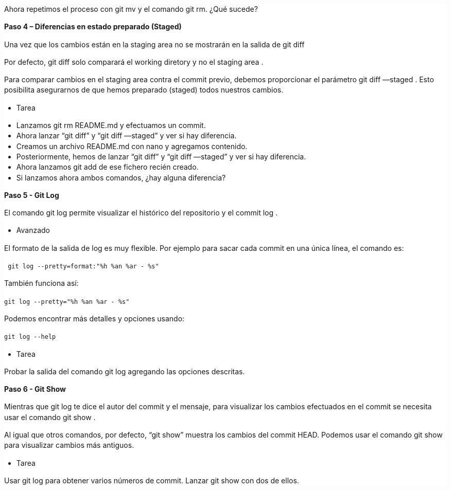 Ahora repetimos el proceso con git mv y el comando git rm. ¿Qué sucede?

**Paso 4 – Diferencias en estado preparado (Staged)**

Una vez que los cambios están en la staging area no se mostrarán en la salida de git diff

Por defecto, git diff solo comparará el working diretory y no el staging area .

Para comparar cambios en el staging area contra el commit previo, debemos proporcionar el parámetro git diff —staged . Esto posibilita asegurarnos de que hemos preparado (staged) todos nuestros cambios.

* Tarea

- Lanzamos git rm README.md y efectuamos un commit.
- Ahora lanzar “git diff” y “git diff —staged” y ver si hay diferencia.
- Creamos un archivo README.md con nano y agregamos contenido.
- Posteriormente, hemos de lanzar “git diff” y “git diff —staged” y ver si hay diferencia.
- Ahora lanzamos git add de ese fichero recién creado.
- Si lanzamos ahora ambos comandos, ¿hay alguna diferencia?

**Paso 5 - Git Log**

El comando git log permite visualizar el histórico del repositorio y el commit log .

* Avanzado

El formato de la salida de log es muy flexible. Por ejemplo para sacar cada commit en una única línea, el comando es:

``` 
 git log --pretty=format:"%h %an %ar - %s"
``` 

También funciona así:

``` 
git log --pretty="%h %an %ar - %s"
``` 

Podemos encontrar más detalles y opciones usando:

``` 
git log --help
``` 

* Tarea

Probar la salida del comando git log agregando las opciones descritas.

**Paso 6 - Git Show**

Mientras que git log te dice el autor del commit y el mensaje, para visualizar los cambios efectuados en el commit se necesita usar el comando git show .

Al igual que otros comandos, por defecto, “git show” muestra los cambios del commit HEAD. Podemos usar el comando git show para visualizar cambios más antiguos.

* Tarea
  
Usar git log para obtener varios números de commit. Lanzar git show con dos de ellos.

